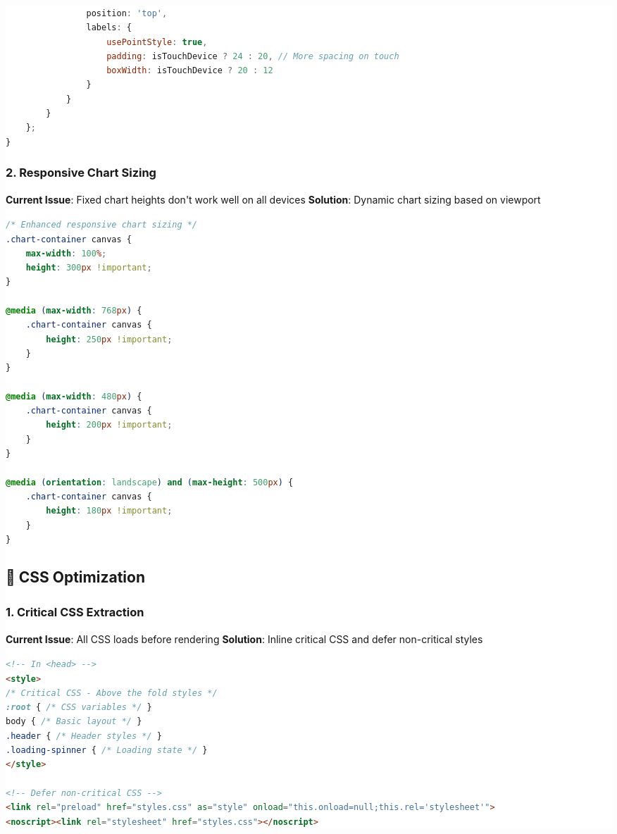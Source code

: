 ```javascript
                position: 'top',
                labels: {
                    usePointStyle: true,
                    padding: isTouchDevice ? 24 : 20, // More spacing on touch
                    boxWidth: isTouchDevice ? 20 : 12
                }
            }
        }
    };
}
```

### 2. Responsive Chart Sizing

**Current Issue**: Fixed chart heights don't work well on all devices
**Solution**: Dynamic chart sizing based on viewport

```css
/* Enhanced responsive chart sizing */
.chart-container canvas {
    max-width: 100%;
    height: 300px !important;
}

@media (max-width: 768px) {
    .chart-container canvas {
        height: 250px !important;
    }
}

@media (max-width: 480px) {
    .chart-container canvas {
        height: 200px !important;
    }
}

@media (orientation: landscape) and (max-height: 500px) {
    .chart-container canvas {
        height: 180px !important;
    }
}
```

## 🎨 CSS Optimization

### 1. Critical CSS Extraction

**Current Issue**: All CSS loads before rendering
**Solution**: Inline critical CSS and defer non-critical styles

```html
<!-- In <head> -->
<style>
/* Critical CSS - Above the fold styles */
:root { /* CSS variables */ }
body { /* Basic layout */ }
.header { /* Header styles */ }
.loading-spinner { /* Loading state */ }
</style>

<!-- Defer non-critical CSS -->
<link rel="preload" href="styles.css" as="style" onload="this.onload=null;this.rel='stylesheet'">
<noscript><link rel="stylesheet" href="styles.css"></noscript>
```
